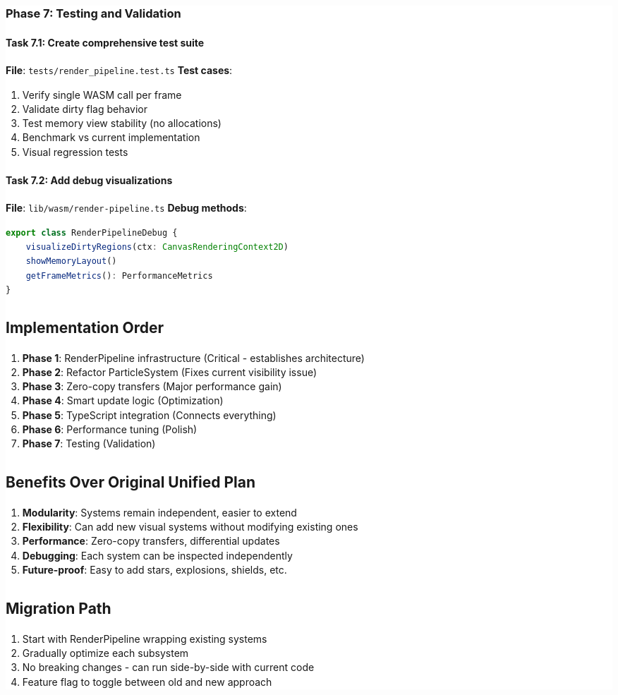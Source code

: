 ### Phase 7: Testing and Validation

#### Task 7.1: Create comprehensive test suite
**File**: `tests/render_pipeline.test.ts`
**Test cases**:
1. Verify single WASM call per frame
2. Validate dirty flag behavior
3. Test memory view stability (no allocations)
4. Benchmark vs current implementation
5. Visual regression tests

#### Task 7.2: Add debug visualizations
**File**: `lib/wasm/render-pipeline.ts`
**Debug methods**:
```typescript
export class RenderPipelineDebug {
    visualizeDirtyRegions(ctx: CanvasRenderingContext2D)
    showMemoryLayout()
    getFrameMetrics(): PerformanceMetrics
}
```

## Implementation Order

1. **Phase 1**: RenderPipeline infrastructure (Critical - establishes architecture)
2. **Phase 2**: Refactor ParticleSystem (Fixes current visibility issue)
3. **Phase 3**: Zero-copy transfers (Major performance gain)
4. **Phase 4**: Smart update logic (Optimization)
5. **Phase 5**: TypeScript integration (Connects everything)
6. **Phase 6**: Performance tuning (Polish)
7. **Phase 7**: Testing (Validation)

## Benefits Over Original Unified Plan

1. **Modularity**: Systems remain independent, easier to extend
2. **Flexibility**: Can add new visual systems without modifying existing ones
3. **Performance**: Zero-copy transfers, differential updates
4. **Debugging**: Each system can be inspected independently
5. **Future-proof**: Easy to add stars, explosions, shields, etc.

## Migration Path

1. Start with RenderPipeline wrapping existing systems
2. Gradually optimize each subsystem
3. No breaking changes - can run side-by-side with current code
4. Feature flag to toggle between old and new approach